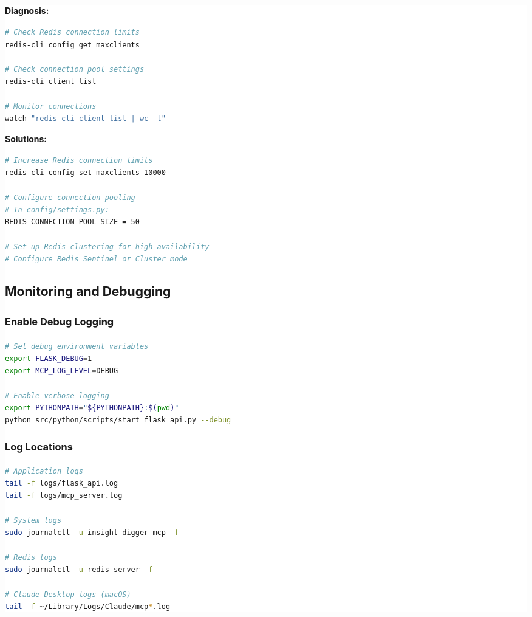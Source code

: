 **Diagnosis:**
```bash
# Check Redis connection limits
redis-cli config get maxclients

# Check connection pool settings
redis-cli client list

# Monitor connections
watch "redis-cli client list | wc -l"
```

**Solutions:**
```bash
# Increase Redis connection limits
redis-cli config set maxclients 10000

# Configure connection pooling
# In config/settings.py:
REDIS_CONNECTION_POOL_SIZE = 50

# Set up Redis clustering for high availability
# Configure Redis Sentinel or Cluster mode
```

## Monitoring and Debugging

### Enable Debug Logging

```bash
# Set debug environment variables
export FLASK_DEBUG=1
export MCP_LOG_LEVEL=DEBUG

# Enable verbose logging
export PYTHONPATH="${PYTHONPATH}:$(pwd)"
python src/python/scripts/start_flask_api.py --debug
```

### Log Locations

```bash
# Application logs
tail -f logs/flask_api.log
tail -f logs/mcp_server.log

# System logs
sudo journalctl -u insight-digger-mcp -f

# Redis logs
sudo journalctl -u redis-server -f

# Claude Desktop logs (macOS)
tail -f ~/Library/Logs/Claude/mcp*.log
```
